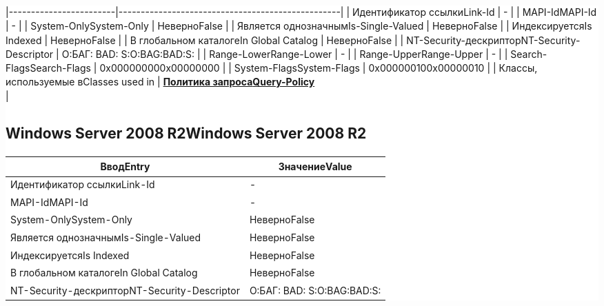 |------------------------|--------------------------------------------------|
| <span data-ttu-id="a9722-225">Идентификатор ссылки</span><span class="sxs-lookup"><span data-stu-id="a9722-225">Link-Id</span></span>                | \-                                               |
| <span data-ttu-id="a9722-226">MAPI-Id</span><span class="sxs-lookup"><span data-stu-id="a9722-226">MAPI-Id</span></span>                | \-                                               |
| <span data-ttu-id="a9722-227">System-Only</span><span class="sxs-lookup"><span data-stu-id="a9722-227">System-Only</span></span>            | <span data-ttu-id="a9722-228">Неверно</span><span class="sxs-lookup"><span data-stu-id="a9722-228">False</span></span>                                            |
| <span data-ttu-id="a9722-229">Является однозначным</span><span class="sxs-lookup"><span data-stu-id="a9722-229">Is-Single-Valued</span></span>       | <span data-ttu-id="a9722-230">Неверно</span><span class="sxs-lookup"><span data-stu-id="a9722-230">False</span></span>                                            |
| <span data-ttu-id="a9722-231">Индексируется</span><span class="sxs-lookup"><span data-stu-id="a9722-231">Is Indexed</span></span>             | <span data-ttu-id="a9722-232">Неверно</span><span class="sxs-lookup"><span data-stu-id="a9722-232">False</span></span>                                            |
| <span data-ttu-id="a9722-233">В глобальном каталоге</span><span class="sxs-lookup"><span data-stu-id="a9722-233">In Global Catalog</span></span>      | <span data-ttu-id="a9722-234">Неверно</span><span class="sxs-lookup"><span data-stu-id="a9722-234">False</span></span>                                            |
| <span data-ttu-id="a9722-235">NT-Security-дескриптор</span><span class="sxs-lookup"><span data-stu-id="a9722-235">NT-Security-Descriptor</span></span> | <span data-ttu-id="a9722-236">О:БАГ: BAD: S:</span><span class="sxs-lookup"><span data-stu-id="a9722-236">O:BAG:BAD:S:</span></span>                                     |
| <span data-ttu-id="a9722-237">Range-Lower</span><span class="sxs-lookup"><span data-stu-id="a9722-237">Range-Lower</span></span>            | \-                                               |
| <span data-ttu-id="a9722-238">Range-Upper</span><span class="sxs-lookup"><span data-stu-id="a9722-238">Range-Upper</span></span>            | \-                                               |
| <span data-ttu-id="a9722-239">Search-Flags</span><span class="sxs-lookup"><span data-stu-id="a9722-239">Search-Flags</span></span>           | <span data-ttu-id="a9722-240">0x00000000</span><span class="sxs-lookup"><span data-stu-id="a9722-240">0x00000000</span></span>                                       |
| <span data-ttu-id="a9722-241">System-Flags</span><span class="sxs-lookup"><span data-stu-id="a9722-241">System-Flags</span></span>           | <span data-ttu-id="a9722-242">0x00000010</span><span class="sxs-lookup"><span data-stu-id="a9722-242">0x00000010</span></span>                                       |
| <span data-ttu-id="a9722-243">Классы, используемые в</span><span class="sxs-lookup"><span data-stu-id="a9722-243">Classes used in</span></span>        | [<span data-ttu-id="a9722-244">**Политика запроса**</span><span class="sxs-lookup"><span data-stu-id="a9722-244">**Query-Policy**</span></span>](c-querypolicy.md)<br/> |



## <a name="windows-server-2008-r2"></a><span data-ttu-id="a9722-245">Windows Server 2008 R2</span><span class="sxs-lookup"><span data-stu-id="a9722-245">Windows Server 2008 R2</span></span>



| <span data-ttu-id="a9722-246">Ввод</span><span class="sxs-lookup"><span data-stu-id="a9722-246">Entry</span></span> | <span data-ttu-id="a9722-247">Значение</span><span class="sxs-lookup"><span data-stu-id="a9722-247">Value</span></span> |
|------------------------|--------------------------------------------------|
| <span data-ttu-id="a9722-248">Идентификатор ссылки</span><span class="sxs-lookup"><span data-stu-id="a9722-248">Link-Id</span></span>                | \-                                               |
| <span data-ttu-id="a9722-249">MAPI-Id</span><span class="sxs-lookup"><span data-stu-id="a9722-249">MAPI-Id</span></span>                | \-                                               |
| <span data-ttu-id="a9722-250">System-Only</span><span class="sxs-lookup"><span data-stu-id="a9722-250">System-Only</span></span>            | <span data-ttu-id="a9722-251">Неверно</span><span class="sxs-lookup"><span data-stu-id="a9722-251">False</span></span>                                            |
| <span data-ttu-id="a9722-252">Является однозначным</span><span class="sxs-lookup"><span data-stu-id="a9722-252">Is-Single-Valued</span></span>       | <span data-ttu-id="a9722-253">Неверно</span><span class="sxs-lookup"><span data-stu-id="a9722-253">False</span></span>                                            |
| <span data-ttu-id="a9722-254">Индексируется</span><span class="sxs-lookup"><span data-stu-id="a9722-254">Is Indexed</span></span>             | <span data-ttu-id="a9722-255">Неверно</span><span class="sxs-lookup"><span data-stu-id="a9722-255">False</span></span>                                            |
| <span data-ttu-id="a9722-256">В глобальном каталоге</span><span class="sxs-lookup"><span data-stu-id="a9722-256">In Global Catalog</span></span>      | <span data-ttu-id="a9722-257">Неверно</span><span class="sxs-lookup"><span data-stu-id="a9722-257">False</span></span>                                            |
| <span data-ttu-id="a9722-258">NT-Security-дескриптор</span><span class="sxs-lookup"><span data-stu-id="a9722-258">NT-Security-Descriptor</span></span> | <span data-ttu-id="a9722-259">О:БАГ: BAD: S:</span><span class="sxs-lookup"><span data-stu-id="a9722-259">O:BAG:BAD:S:</span></span>                                     |